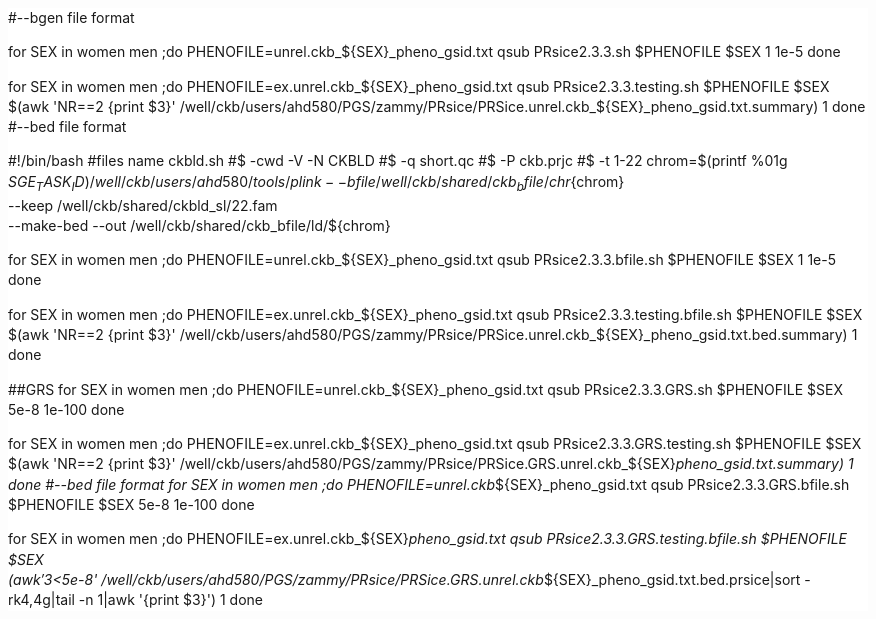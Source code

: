 #--bgen file format

for SEX in women men ;do
PHENOFILE=unrel.ckb_${SEX}_pheno_gsid.txt
qsub PRsice2.3.3.sh $PHENOFILE $SEX 1 1e-5
done

for SEX in women men ;do
PHENOFILE=ex.unrel.ckb_${SEX}_pheno_gsid.txt
qsub PRsice2.3.3.testing.sh $PHENOFILE $SEX $(awk 'NR==2 {print $3}' /well/ckb/users/ahd580/PGS/zammy/PRsice/PRSice.unrel.ckb_${SEX}_pheno_gsid.txt.summary) 1
done
#--bed file format

#!/bin/bash
#files name ckbld.sh
#$ -cwd -V -N CKBLD
#$ -q short.qc
#$ -P ckb.prjc
#$ -t 1-22
chrom=$(printf %01g $SGE_TASK_ID)
/well/ckb/users/ahd580/tools/plink --bfile /well/ckb/shared/ckb_bfile/chr${chrom} \
--keep /well/ckb/shared/ckbld_sl/22.fam \
--make-bed --out /well/ckb/shared/ckb_bfile/ld/${chrom}

for SEX in women men ;do
PHENOFILE=unrel.ckb_${SEX}_pheno_gsid.txt
qsub PRsice2.3.3.bfile.sh $PHENOFILE $SEX 1 1e-5
done

for SEX in women men ;do
PHENOFILE=ex.unrel.ckb_${SEX}_pheno_gsid.txt
qsub PRsice2.3.3.testing.bfile.sh $PHENOFILE $SEX $(awk 'NR==2 {print $3}' /well/ckb/users/ahd580/PGS/zammy/PRsice/PRSice.unrel.ckb_${SEX}_pheno_gsid.txt.bed.summary) 1
done

##GRS
for SEX in women men ;do
PHENOFILE=unrel.ckb_${SEX}_pheno_gsid.txt
qsub PRsice2.3.3.GRS.sh $PHENOFILE $SEX 5e-8 1e-100
done

for SEX in women men ;do
PHENOFILE=ex.unrel.ckb_${SEX}_pheno_gsid.txt
qsub PRsice2.3.3.GRS.testing.sh $PHENOFILE $SEX $(awk 'NR==2 {print $3}' /well/ckb/users/ahd580/PGS/zammy/PRsice/PRSice.GRS.unrel.ckb_${SEX}_pheno_gsid.txt.summary) 1
done
#--bed file format
for SEX in women men ;do
PHENOFILE=unrel.ckb_${SEX}_pheno_gsid.txt
qsub PRsice2.3.3.GRS.bfile.sh $PHENOFILE $SEX 5e-8 1e-100
done

for SEX in women men ;do
PHENOFILE=ex.unrel.ckb_${SEX}_pheno_gsid.txt
qsub PRsice2.3.3.GRS.testing.bfile.sh $PHENOFILE $SEX \
$(awk '$3<5e-8' /well/ckb/users/ahd580/PGS/zammy/PRsice/PRSice.GRS.unrel.ckb_${SEX}_pheno_gsid.txt.bed.prsice|sort -rk4,4g|tail -n 1|awk '{print $3}') 1
done
